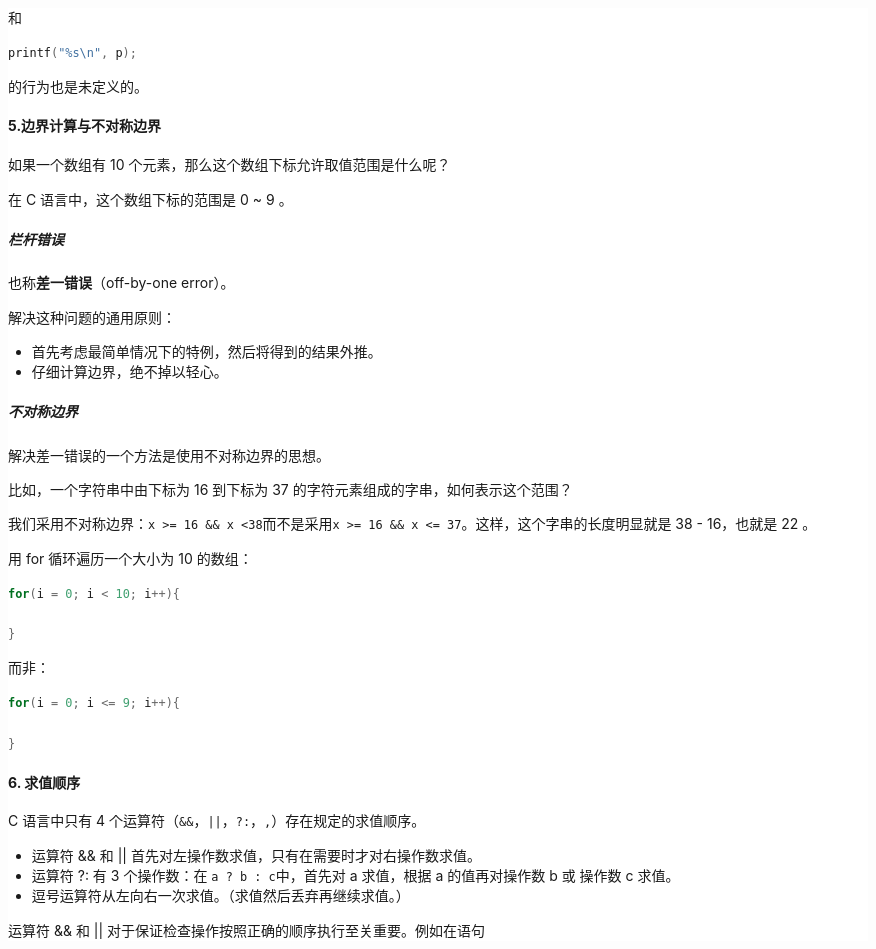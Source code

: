 和

```c
printf("%s\n", p);
```

的行为也是未定义的。



#### 5.边界计算与不对称边界

如果一个数组有 10 个元素，那么这个数组下标允许取值范围是什么呢？

在 C 语言中，这个数组下标的范围是 0 ~ 9 。



##### 栏杆错误

也称**差一错误**（off-by-one error）。

解决这种问题的通用原则：

- 首先考虑最简单情况下的特例，然后将得到的结果外推。
- 仔细计算边界，绝不掉以轻心。



##### 不对称边界

解决差一错误的一个方法是使用不对称边界的思想。

比如，一个字符串中由下标为 16 到下标为 37 的字符元素组成的字串，如何表示这个范围？

我们采用不对称边界：`x >= 16 && x <38`而不是采用`x >= 16 && x <= 37`。这样，这个字串的长度明显就是 38 - 16，也就是 22 。

用 for 循环遍历一个大小为 10 的数组：

```c
for(i = 0; i < 10; i++){
    
}
```

而非：

```c
for(i = 0; i <= 9; i++){
    
}
```



#### 6. 求值顺序

C 语言中只有 4 个运算符（`&&`，`||`，`?:`，`,`）存在规定的求值顺序。

- 运算符 && 和 || 首先对左操作数求值，只有在需要时才对右操作数求值。
- 运算符 ?: 有 3 个操作数：在 `a ? b : c`中，首先对 a 求值，根据 a 的值再对操作数 b 或 操作数 c 求值。
- 逗号运算符从左向右一次求值。（求值然后丢弃再继续求值。）

运算符 && 和 || 对于保证检查操作按照正确的顺序执行至关重要。例如在语句
